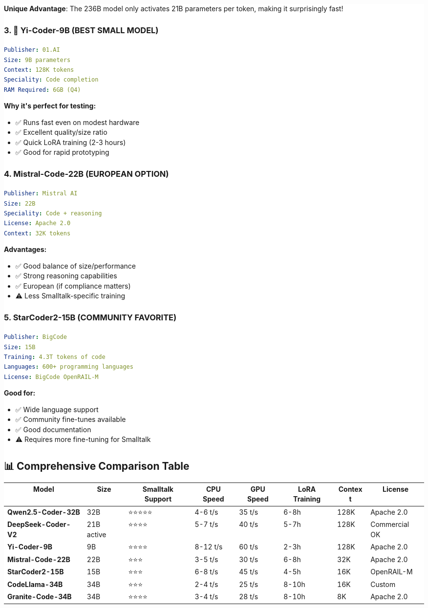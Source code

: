 **Unique Advantage**: The 236B model only activates 21B parameters per token, making it surprisingly fast!

### 3. 🥉 **Yi-Coder-9B** (BEST SMALL MODEL)
```yaml
Publisher: 01.AI
Size: 9B parameters  
Context: 128K tokens
Speciality: Code completion
RAM Required: 6GB (Q4)
```

**Why it's perfect for testing:**
- ✅ Runs fast even on modest hardware
- ✅ Excellent quality/size ratio
- ✅ Quick LoRA training (2-3 hours)
- ✅ Good for rapid prototyping

### 4. **Mistral-Code-22B** (EUROPEAN OPTION)
```yaml
Publisher: Mistral AI
Size: 22B
Speciality: Code + reasoning
License: Apache 2.0
Context: 32K tokens
```

**Advantages:**
- ✅ Good balance of size/performance
- ✅ Strong reasoning capabilities
- ✅ European (if compliance matters)
- ⚠️ Less Smalltalk-specific training

### 5. **StarCoder2-15B** (COMMUNITY FAVORITE)
```yaml
Publisher: BigCode
Size: 15B
Training: 4.3T tokens of code
Languages: 600+ programming languages
License: BigCode OpenRAIL-M
```

**Good for:**
- ✅ Wide language support
- ✅ Community fine-tunes available
- ✅ Good documentation
- ⚠️ Requires more fine-tuning for Smalltalk

## 📊 Comprehensive Comparison Table

| Model | Size | Smalltalk Support | CPU Speed | GPU Speed | LoRA Training | Context | License |
|-------|------|-------------------|-----------|-----------|---------------|---------|---------|
| **Qwen2.5-Coder-32B** | 32B | ⭐⭐⭐⭐⭐ | 4-6 t/s | 35 t/s | 6-8h | 128K | Apache 2.0 |
| **DeepSeek-Coder-V2** | 21B active | ⭐⭐⭐⭐ | 5-7 t/s | 40 t/s | 5-7h | 128K | Commercial OK |
| **Yi-Coder-9B** | 9B | ⭐⭐⭐⭐ | 8-12 t/s | 60 t/s | 2-3h | 128K | Apache 2.0 |
| **Mistral-Code-22B** | 22B | ⭐⭐⭐ | 3-5 t/s | 30 t/s | 6-8h | 32K | Apache 2.0 |
| **StarCoder2-15B** | 15B | ⭐⭐⭐ | 6-8 t/s | 45 t/s | 4-5h | 16K | OpenRAIL-M |
| **CodeLlama-34B** | 34B | ⭐⭐⭐ | 2-4 t/s | 25 t/s | 8-10h | 16K | Custom |
| **Granite-Code-34B** | 34B | ⭐⭐⭐⭐ | 3-4 t/s | 28 t/s | 8-10h | 8K | Apache 2.0 |
